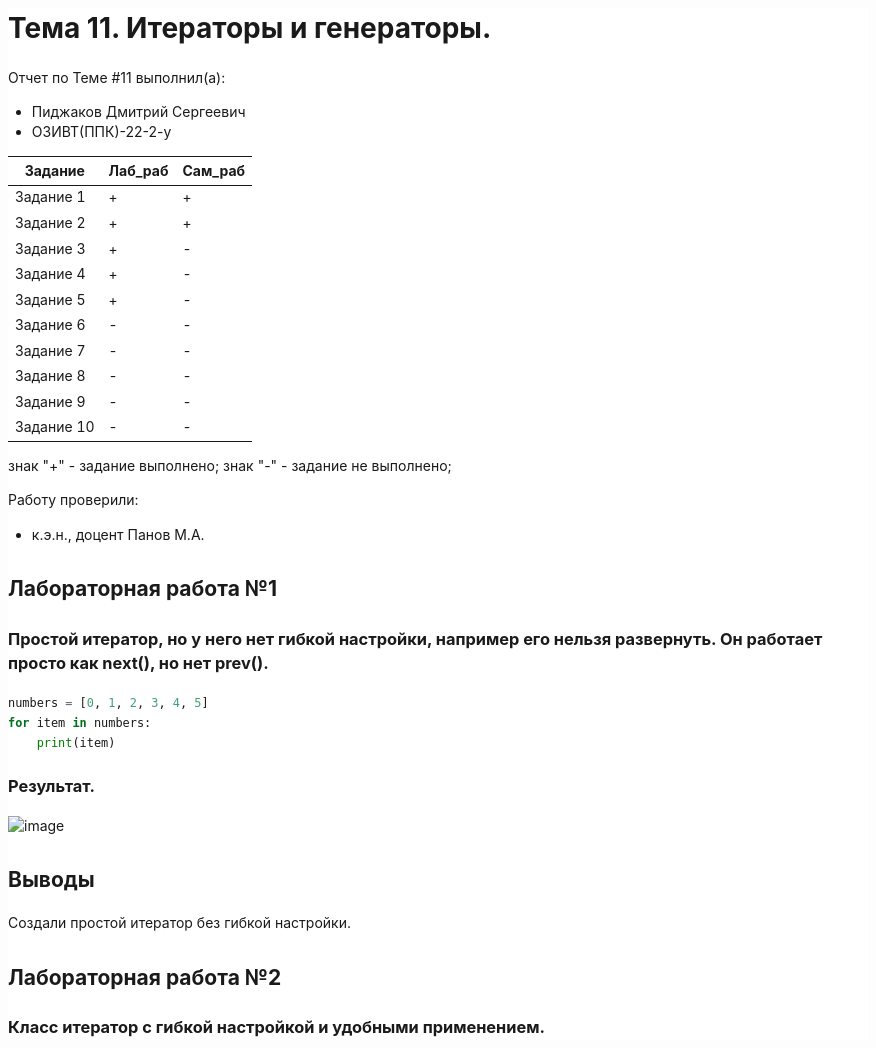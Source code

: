 # Тема 11. Итераторы и генераторы.
Отчет по Теме #11 выполнил(а):
- Пиджаков Дмитрий Сергеевич
- ОЗИВТ(ППК)-22-2-у

| Задание | Лаб_раб | Сам_раб |
| ------ | ------ | ------ |
| Задание 1 | + | + |
| Задание 2 | + | + |
| Задание 3 | + | - |
| Задание 4 | + | - |
| Задание 5 | + | - |
| Задание 6 | - | - |
| Задание 7 | - | - |
| Задание 8 | - | - |
| Задание 9 | - | - |
| Задание 10 | - | - |

знак "+" - задание выполнено; знак "-" - задание не выполнено;

Работу проверили:
- к.э.н., доцент Панов М.А.

## Лабораторная работа №1
### Простой итератор, но у него нет гибкой настройки, например его нельзя развернуть. Он работает просто как next(), но нет prev().

```python
numbers = [0, 1, 2, 3, 4, 5]
for item in numbers:
    print(item)
```

### Результат.
![image](https://github.com/FnaRZz/OZIVT22-2-Pidjakov-D/assets/102352688/164f1d43-0782-401d-90ce-e1ef56169207)

## Выводы
Создали простой итератор без гибкой настройки.

## Лабораторная работа №2
### Класс итератор с гибкой настройкой и удобными применением.
